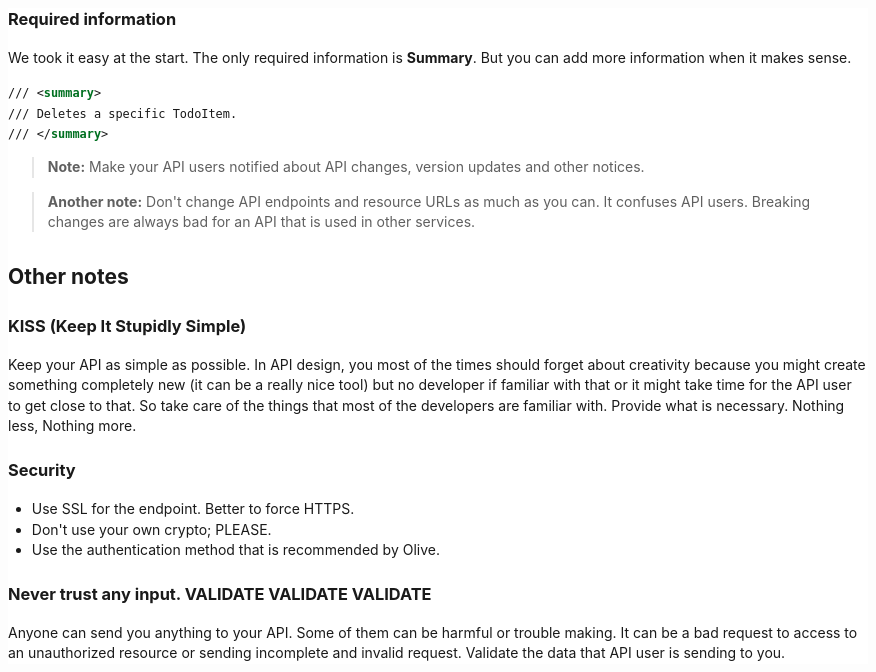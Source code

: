 ### Required information

We took it easy at the start. The only required information is **Summary**. But you can add more information when it makes sense.

```xml
/// <summary>
/// Deletes a specific TodoItem.
/// </summary>
```

>**Note:** Make your API users notified about API changes, version updates and other notices.

>**Another note:** Don't change API endpoints and resource URLs as much as you can. It confuses API users. Breaking changes are always bad for an API that is used in other services.

## Other notes

### KISS (Keep It Stupidly Simple)

Keep your API as simple as possible. In API design, you most of the times should forget about creativity because you might create something completely new (it can be a really nice tool) but no developer if familiar with that or it might take time for the API user to get close to that. So take care of the things that most of the developers are familiar with.
Provide what is necessary. Nothing less, Nothing more.

### Security

- Use SSL for the endpoint. Better to force HTTPS.
- Don't use your own crypto; PLEASE.
- Use the authentication method that is recommended by Olive.

### Never trust any input. VALIDATE VALIDATE VALIDATE

Anyone can send you anything to your API. Some of them can be harmful or trouble making. It can be a bad request to access to an unauthorized resource or sending incomplete and invalid request. Validate the data that API user is sending to you.